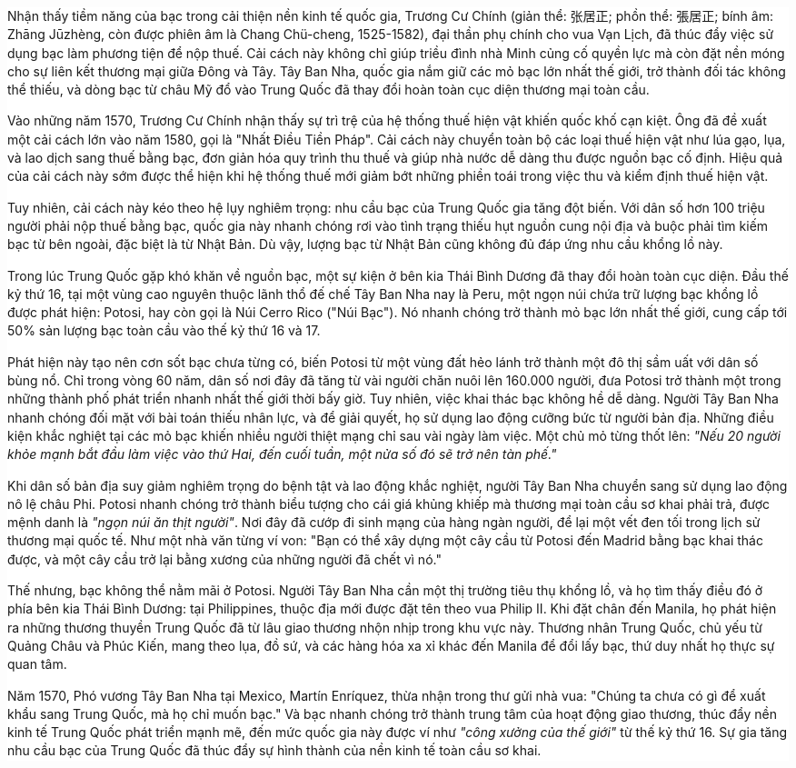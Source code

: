 Nhận thấy tiềm năng của bạc trong cải thiện nền kinh tế quốc gia, Trương Cư Chính (giản thể: 张居正; phồn thể: 張居正; bính âm: Zhāng Jūzhèng, còn được phiên âm là Chang Chü-cheng, 1525-1582), đại thần phụ chính cho vua Vạn Lịch, đã thúc đẩy việc sử dụng bạc làm phương tiện để nộp thuế. Cải cách này không chỉ giúp triều đình nhà Minh củng cố quyền lực mà còn đặt nền móng cho sự liên kết thương mại giữa Đông và Tây. Tây Ban Nha, quốc gia nắm giữ các mỏ bạc lớn nhất thế giới, trở thành đối tác không thể thiếu, và dòng bạc từ châu Mỹ đổ vào Trung Quốc đã thay đổi hoàn toàn cục diện thương mại toàn cầu.

Vào những năm 1570, Trương Cư Chính nhận thấy sự trì trệ của hệ thống thuế hiện vật khiến quốc khố cạn kiệt. Ông đã đề xuất một cải cách lớn vào năm 1580, gọi là "Nhất Điều Tiền Pháp". Cải cách này chuyển toàn bộ các loại thuế hiện vật như lúa gạo, lụa, và lao dịch sang thuế bằng bạc, đơn giản hóa quy trình thu thuế và giúp nhà nước dễ dàng thu được nguồn bạc cố định. Hiệu quả của cải cách này sớm được thể hiện khi hệ thống thuế mới giảm bớt những phiền toái trong việc thu và kiểm định thuế hiện vật.

Tuy nhiên, cải cách này kéo theo hệ lụy nghiêm trọng: nhu cầu bạc của Trung Quốc gia tăng đột biến. Với dân số hơn 100 triệu người phải nộp thuế bằng bạc, quốc gia này nhanh chóng rơi vào tình trạng thiếu hụt nguồn cung nội địa và buộc phải tìm kiếm bạc từ bên ngoài, đặc biệt là từ Nhật Bản. Dù vậy, lượng bạc từ Nhật Bản cũng không đủ đáp ứng nhu cầu khổng lồ này.

Trong lúc Trung Quốc gặp khó khăn về nguồn bạc, một sự kiện ở bên kia Thái Bình Dương đã thay đổi hoàn toàn cục diện. Đầu thế kỷ thứ 16, tại một vùng cao nguyên thuộc lãnh thổ đế chế Tây Ban Nha nay là Peru, một ngọn núi chứa trữ lượng bạc khổng lồ được phát hiện: Potosi, hay còn gọi là Núi Cerro Rico ("Núi Bạc"). Nó nhanh chóng trở thành mỏ bạc lớn nhất thế giới, cung cấp tới 50% sản lượng bạc toàn cầu vào thế kỷ thứ 16 và 17.

Phát hiện này tạo nên cơn sốt bạc chưa từng có, biến Potosi từ một vùng đất hẻo lánh trở thành một đô thị sầm uất với dân số bùng nổ. Chỉ trong vòng 60 năm, dân số nơi đây đã tăng từ vài người chăn nuôi lên 160.000 người, đưa Potosi trở thành một trong những thành phố phát triển nhanh nhất thế giới thời bấy giờ. Tuy nhiên, việc khai thác bạc không hề dễ dàng. Người Tây Ban Nha nhanh chóng đối mặt với bài toán thiếu nhân lực, và để giải quyết, họ sử dụng lao động cưỡng bức từ người bản địa. Những điều kiện khắc nghiệt tại các mỏ bạc khiến nhiều người thiệt mạng chỉ sau vài ngày làm việc. Một chủ mỏ từng thốt lên: _"Nếu 20 người khỏe mạnh bắt đầu làm việc vào thứ Hai, đến cuối tuần, một nửa số đó sẽ trở nên tàn phế."_

Khi dân số bản địa suy giảm nghiêm trọng do bệnh tật và lao động khắc nghiệt, người Tây Ban Nha chuyển sang sử dụng lao động nô lệ châu Phi. Potosi nhanh chóng trở thành biểu tượng cho cái giá khủng khiếp mà thương mại toàn cầu sơ khai phải trả, được mệnh danh là _"ngọn núi ăn thịt người"_. Nơi đây đã cướp đi sinh mạng của hàng ngàn người, để lại một vết đen tối trong lịch sử thương mại quốc tế. Như một nhà văn từng ví von: "Bạn có thể xây dựng một cây cầu từ Potosi đến Madrid bằng bạc khai thác được, và một cây cầu trở lại bằng xương của những người đã chết vì nó."

Thế nhưng, bạc không thể nằm mãi ở Potosi. Người Tây Ban Nha cần một thị trường tiêu thụ khổng lồ, và họ tìm thấy điều đó ở phía bên kia Thái Bình Dương: tại Philippines, thuộc địa mới được đặt tên theo vua Philip II. Khi đặt chân đến Manila, họ phát hiện ra những thương thuyền Trung Quốc đã từ lâu giao thương nhộn nhịp trong khu vực này. Thương nhân Trung Quốc, chủ yếu từ Quảng Châu và Phúc Kiến, mang theo lụa, đồ sứ, và các hàng hóa xa xỉ khác đến Manila để đổi lấy bạc, thứ duy nhất họ thực sự quan tâm.

Năm 1570, Phó vương Tây Ban Nha tại Mexico, Martín Enríquez, thừa nhận trong thư gửi nhà vua: "Chúng ta chưa có gì để xuất khẩu sang Trung Quốc, mà họ chỉ muốn bạc." Và bạc nhanh chóng trở thành trung tâm của hoạt động giao thương, thúc đẩy nền kinh tế Trung Quốc phát triển mạnh mẽ, đến mức quốc gia này được ví như _"công xưởng của thế giới"_ từ thế kỷ thứ 16. Sự gia tăng nhu cầu bạc của Trung Quốc đã thúc đẩy sự hình thành của nền kinh tế toàn cầu sơ khai.
